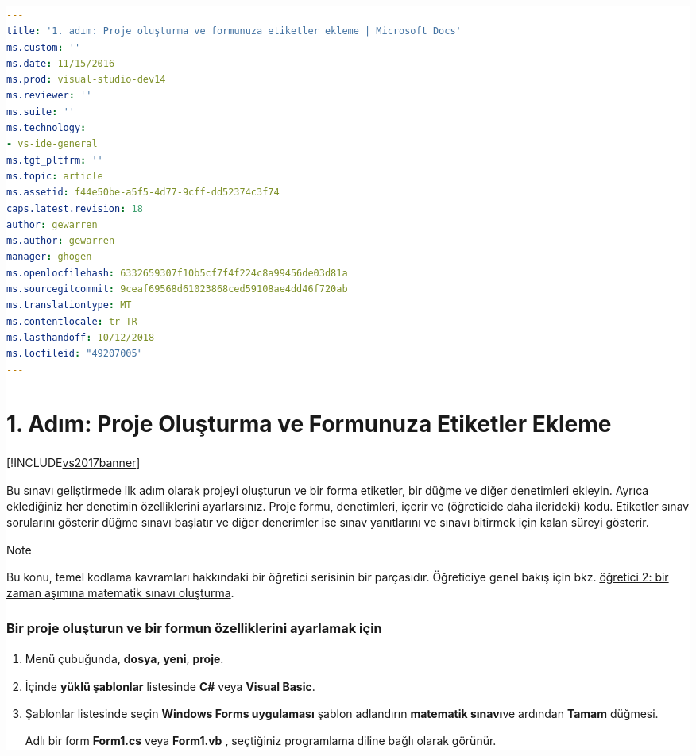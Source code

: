 ```yaml
---
title: '1. adım: Proje oluşturma ve formunuza etiketler ekleme | Microsoft Docs'
ms.custom: ''
ms.date: 11/15/2016
ms.prod: visual-studio-dev14
ms.reviewer: ''
ms.suite: ''
ms.technology:
- vs-ide-general
ms.tgt_pltfrm: ''
ms.topic: article
ms.assetid: f44e50be-a5f5-4d77-9cff-dd52374c3f74
caps.latest.revision: 18
author: gewarren
ms.author: gewarren
manager: ghogen
ms.openlocfilehash: 6332659307f10b5cf7f4f224c8a99456de03d81a
ms.sourcegitcommit: 9ceaf69568d61023868ced59108ae4dd46f720ab
ms.translationtype: MT
ms.contentlocale: tr-TR
ms.lasthandoff: 10/12/2018
ms.locfileid: "49207005"
---
```

# <a name="step-1-create-a-project-and-add-labels-to-your-form"></a>1. Adım: Proje Oluşturma ve Formunuza Etiketler Ekleme
[!INCLUDE[vs2017banner](../includes/vs2017banner.md)]

Bu sınavı geliştirmede ilk adım olarak projeyi oluşturun ve bir forma etiketler, bir düğme ve diğer denetimleri ekleyin. Ayrıca eklediğiniz her denetimin özelliklerini ayarlarsınız. Proje formu, denetimleri, içerir ve (öğreticide daha ilerideki) kodu. Etiketler sınav sorularını gösterir düğme sınavı başlatır ve diğer denerimler ise sınav yanıtlarını ve sınavı bitirmek için kalan süreyi gösterir.  
  
> [!NOTE]
>  Bu konu, temel kodlama kavramları hakkındaki bir öğretici serisinin bir parçasıdır. Öğreticiye genel bakış için bkz. [öğretici 2: bir zaman aşımına matematik sınavı oluşturma](../ide/tutorial-2-create-a-timed-math-quiz.md).  
  
### <a name="to-create-a-project-and-set-properties-for-a-form"></a>Bir proje oluşturun ve bir formun özelliklerini ayarlamak için  
  
1.  Menü çubuğunda, **dosya**, **yeni**, **proje**.  
  
2.  İçinde **yüklü şablonlar** listesinde **C#** veya **Visual Basic**.  
  
3.  Şablonlar listesinde seçin **Windows Forms uygulaması** şablon adlandırın **matematik sınavı**ve ardından **Tamam** düğmesi.  
  
     Adlı bir form **Form1.cs** veya **Form1.vb** , seçtiğiniz programlama diline bağlı olarak görünür.  
  